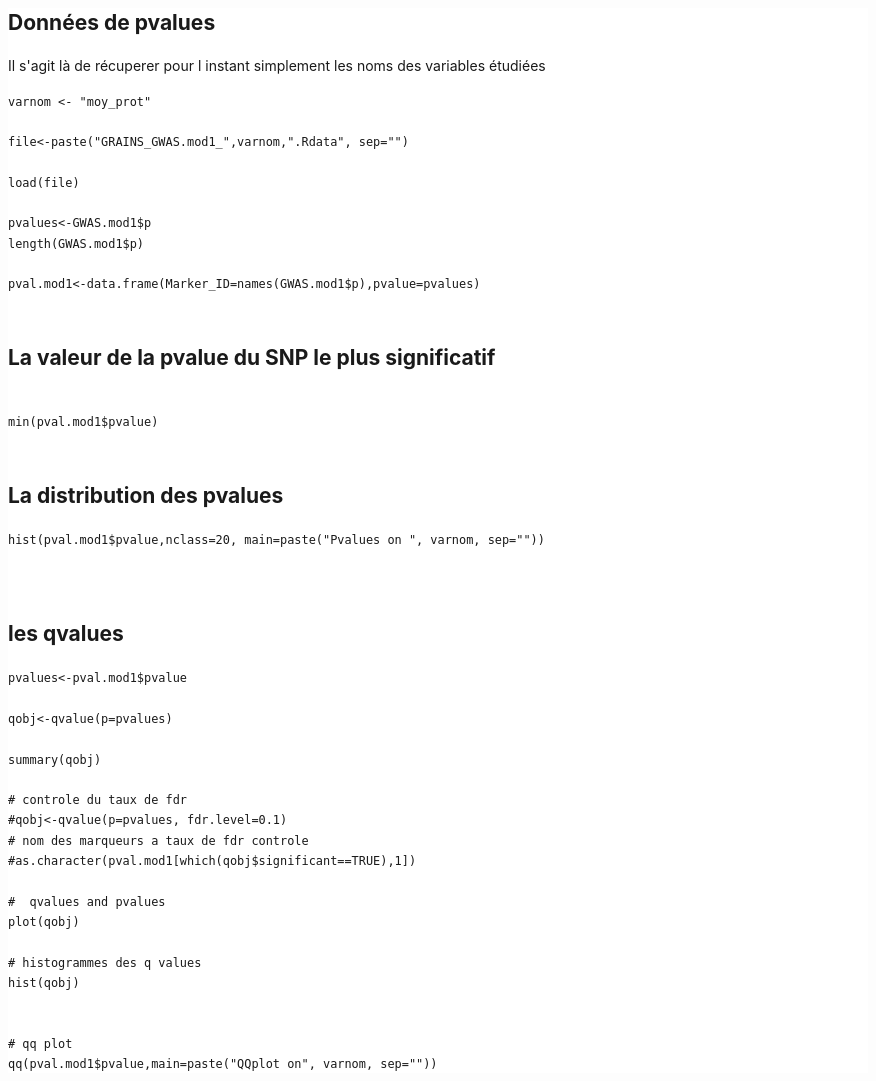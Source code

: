 
## Données de pvalues
Il s'agit là de récuperer pour l instant simplement les noms des variables étudiées


```{r}
varnom <- "moy_prot"

file<-paste("GRAINS_GWAS.mod1_",varnom,".Rdata", sep="")

load(file)

pvalues<-GWAS.mod1$p
length(GWAS.mod1$p)

pval.mod1<-data.frame(Marker_ID=names(GWAS.mod1$p),pvalue=pvalues)


```

## La valeur de la pvalue du SNP le plus significatif
```{r}

min(pval.mod1$pvalue)


```

## La distribution des pvalues
```{r}
hist(pval.mod1$pvalue,nclass=20, main=paste("Pvalues on ", varnom, sep=""))



```

## les qvalues
```{r}
pvalues<-pval.mod1$pvalue

qobj<-qvalue(p=pvalues)

summary(qobj)

# controle du taux de fdr
#qobj<-qvalue(p=pvalues, fdr.level=0.1)
# nom des marqueurs a taux de fdr controle
#as.character(pval.mod1[which(qobj$significant==TRUE),1])

#  qvalues and pvalues
plot(qobj)

# histogrammes des q values
hist(qobj)


# qq plot
qq(pval.mod1$pvalue,main=paste("QQplot on", varnom, sep=""))
```
